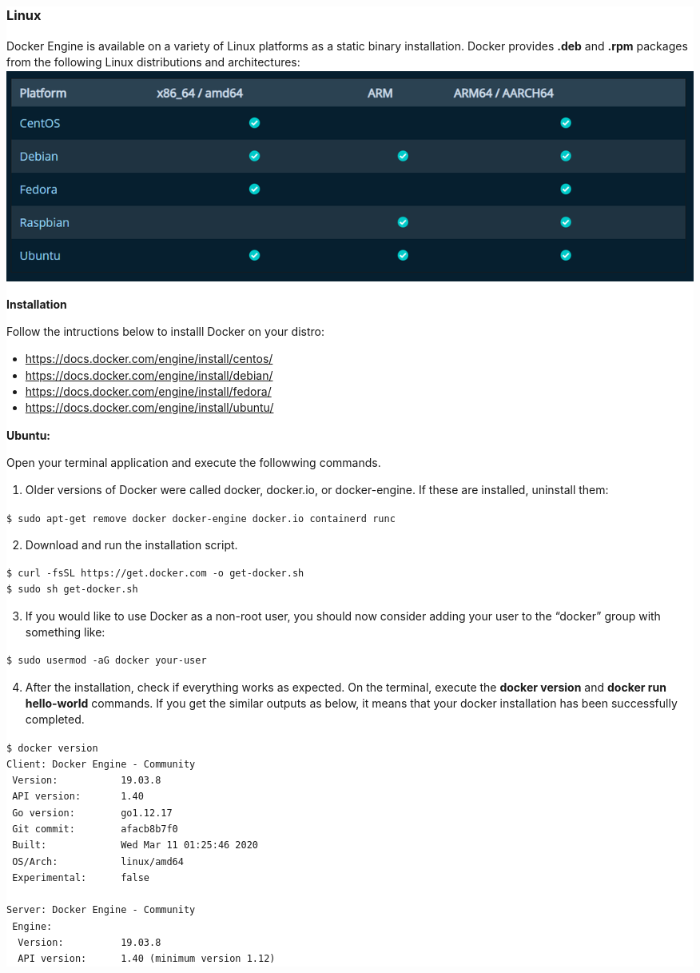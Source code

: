 ```shell
```
### Linux
Docker Engine is available on a variety of Linux platforms as a static binary installation. Docker provides **.deb** and **.rpm** packages from the following Linux distributions and architectures:
<img src="./img/dockerlinux.png">

**Installation**

Follow the intructions below to installl Docker on your distro:
- https://docs.docker.com/engine/install/centos/
- https://docs.docker.com/engine/install/debian/
- https://docs.docker.com/engine/install/fedora/
- https://docs.docker.com/engine/install/ubuntu/

**Ubuntu:**

Open your terminal application and execute the followwing commands. 
1. Older versions of Docker were called docker, docker.io, or docker-engine. If these are installed, uninstall them:
```shell
$ sudo apt-get remove docker docker-engine docker.io containerd runc
```
2. Download and run the installation script.
```shell
$ curl -fsSL https://get.docker.com -o get-docker.sh
$ sudo sh get-docker.sh
```

3. If you would like to use Docker as a non-root user, you should now consider adding your user to the “docker” group with something like:
 ```shell
$ sudo usermod -aG docker your-user
```

4. After the installation, check if everything works as expected. On the terminal, execute the **docker version** and **docker run hello-world** commands. If you get the similar outputs as below, it means that your docker installation has been successfully completed.

```shell
$ docker version
Client: Docker Engine - Community
 Version:           19.03.8
 API version:       1.40
 Go version:        go1.12.17
 Git commit:        afacb8b7f0
 Built:             Wed Mar 11 01:25:46 2020
 OS/Arch:           linux/amd64
 Experimental:      false

Server: Docker Engine - Community
 Engine:
  Version:          19.03.8
  API version:      1.40 (minimum version 1.12)
```